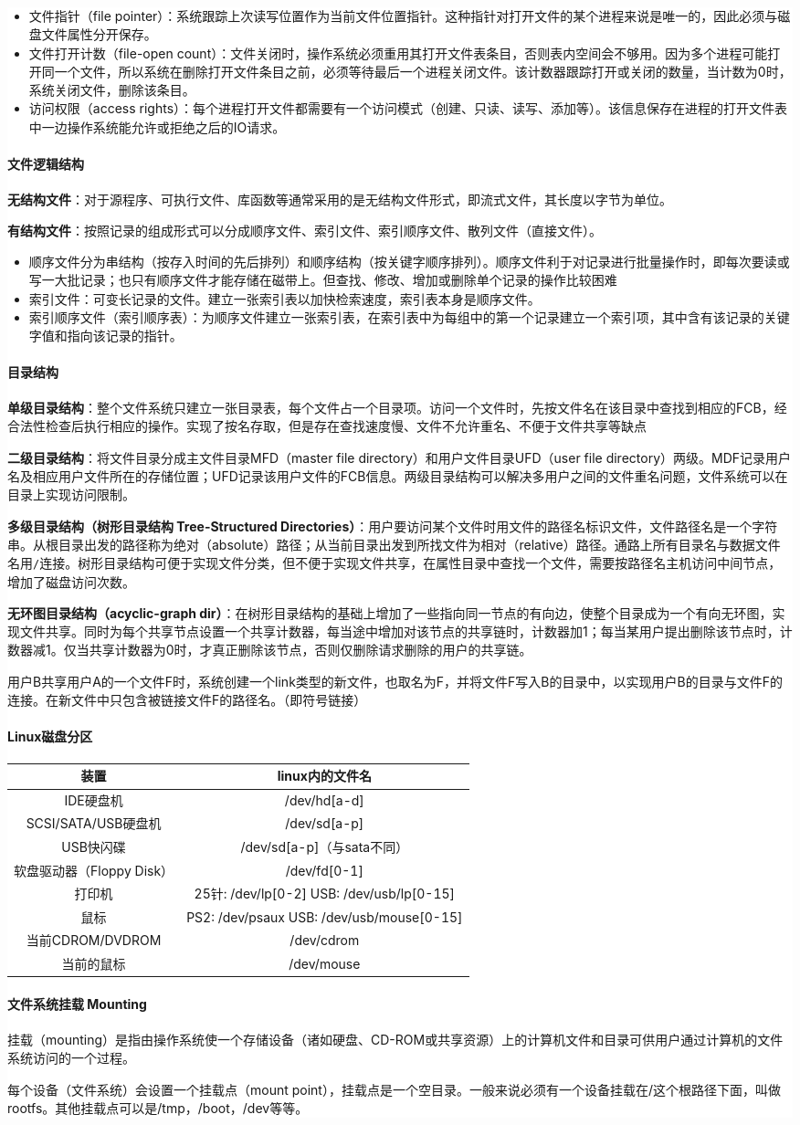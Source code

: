 - 文件指针（file pointer）：系统跟踪上次读写位置作为当前文件位置指针。这种指针对打开文件的某个进程来说是唯一的，因此必须与磁盘文件属性分开保存。
- 文件打开计数（file-open count）：文件关闭时，操作系统必须重用其打开文件表条目，否则表内空间会不够用。因为多个进程可能打开同一个文件，所以系统在删除打开文件条目之前，必须等待最后一个进程关闭文件。该计数器跟踪打开或关闭的数量，当计数为0时，系统关闭文件，删除该条目。
- 访问权限（access rights）：每个进程打开文件都需要有一个访问模式（创建、只读、读写、添加等）。该信息保存在进程的打开文件表中一边操作系统能允许或拒绝之后的IO请求。

#### 文件逻辑结构

**无结构文件**：对于源程序、可执行文件、库函数等通常采用的是无结构文件形式，即流式文件，其长度以字节为单位。

**有结构文件**：按照记录的组成形式可以分成顺序文件、索引文件、索引顺序文件、散列文件（直接文件）。

- 顺序文件分为串结构（按存入时间的先后排列）和顺序结构（按关键字顺序排列）。顺序文件利于对记录进行批量操作时，即每次要读或写一大批记录；也只有顺序文件才能存储在磁带上。但查找、修改、增加或删除单个记录的操作比较困难
- 索引文件：可变长记录的文件。建立一张索引表以加快检索速度，索引表本身是顺序文件。
- 索引顺序文件（索引顺序表）：为顺序文件建立一张索引表，在索引表中为每组中的第一个记录建立一个索引项，其中含有该记录的关键字值和指向该记录的指针。

#### 目录结构

**单级目录结构**：整个文件系统只建立一张目录表，每个文件占一个目录项。访问一个文件时，先按文件名在该目录中查找到相应的FCB，经合法性检查后执行相应的操作。实现了按名存取，但是存在查找速度慢、文件不允许重名、不便于文件共享等缺点

**二级目录结构**：将文件目录分成主文件目录MFD（master file directory）和用户文件目录UFD（user file directory）两级。MDF记录用户名及相应用户文件所在的存储位置；UFD记录该用户文件的FCB信息。两级目录结构可以解决多用户之间的文件重名问题，文件系统可以在目录上实现访问限制。

**多级目录结构（树形目录结构 Tree-Structured Directories）**：用户要访问某个文件时用文件的路径名标识文件，文件路径名是一个字符串。从根目录出发的路径称为绝对（absolute）路径；从当前目录出发到所找文件为相对（relative）路径。通路上所有目录名与数据文件名用`/`连接。树形目录结构可便于实现文件分类，但不便于实现文件共享，在属性目录中查找一个文件，需要按路径名主机访问中间节点，增加了磁盘访问次数。

**无环图目录结构（acyclic-graph dir）**：在树形目录结构的基础上增加了一些指向同一节点的有向边，使整个目录成为一个有向无环图，实现文件共享。同时为每个共享节点设置一个共享计数器，每当途中增加对该节点的共享链时，计数器加1；每当某用户提出删除该节点时，计数器减1。仅当共享计数器为0时，才真正删除该节点，否则仅删除请求删除的用户的共享链。

用户B共享用户A的一个文件F时，系统创建一个link类型的新文件，也取名为F，并将文件F写入B的目录中，以实现用户B的目录与文件F的连接。在新文件中只包含被链接文件F的路径名。（即符号链接）

#### Linux磁盘分区

|           装置            |              linux内的文件名               |
| :-----------------------: | :----------------------------------------: |
|         IDE硬盘机         |                /dev/hd[a-d]                |
|    SCSI/SATA/USB硬盘机    |                /dev/sd[a-p]                |
|         USB快闪碟         |         /dev/sd[a-p]（与sata不同）         |
| 软盘驱动器（Floppy Disk） |                /dev/fd[0-1]                |
|          打印机           | 25针: /dev/lp[0-2]  USB: /dev/usb/lp[0-15] |
|           鼠标            | PS2: /dev/psaux  USB: /dev/usb/mouse[0-15] |
|     当前CDROM/DVDROM      |                 /dev/cdrom                 |
|        当前的鼠标         |                 /dev/mouse                 |

#### 文件系统挂载 Mounting

挂载（mounting）是指由操作系统使一个存储设备（诸如硬盘、CD-ROM或共享资源）上的计算机文件和目录可供用户通过计算机的文件系统访问的一个过程。

每个设备（文件系统）会设置一个挂载点（mount point），挂载点是一个空目录。一般来说必须有一个设备挂载在/这个根路径下面，叫做rootfs。其他挂载点可以是/tmp，/boot，/dev等等。
